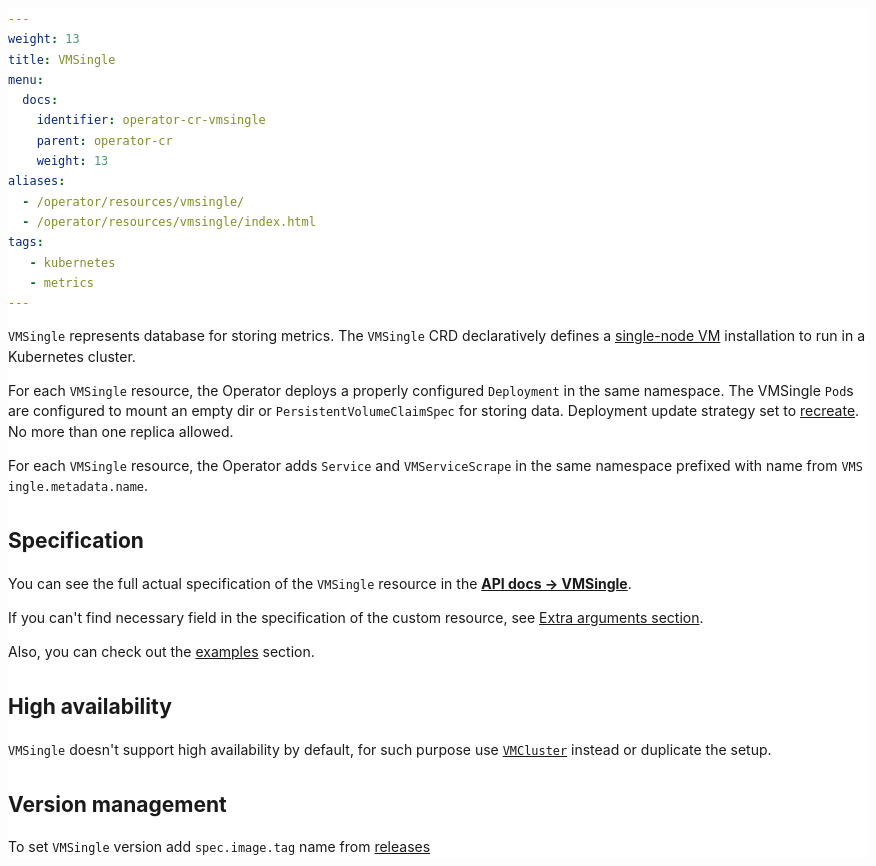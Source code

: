 ```yaml
---
weight: 13
title: VMSingle
menu:
  docs:
    identifier: operator-cr-vmsingle
    parent: operator-cr
    weight: 13
aliases:
  - /operator/resources/vmsingle/
  - /operator/resources/vmsingle/index.html
tags:
   - kubernetes
   - metrics
---
```

`VMSingle` represents database for storing metrics.
The `VMSingle` CRD declaratively defines a [single-node VM](https://docs.victoriametrics.com/)
installation to run in a Kubernetes cluster.

For each `VMSingle` resource, the Operator deploys a properly configured `Deployment` in the same namespace.
The VMSingle `Pod`s are configured to mount an empty dir or `PersistentVolumeClaimSpec` for storing data.
Deployment update strategy set to [recreate](https://kubernetes.io/docs/concepts/workloads/controllers/deployment/#recreate-deployment).
No more than one replica allowed.

For each `VMSingle` resource, the Operator adds `Service` and `VMServiceScrape` in the same namespace prefixed with name from `VMSingle.metadata.name`.

## Specification

You can see the full actual specification of the `VMSingle` resource in the **[API docs -> VMSingle](https://docs.victoriametrics.com/operator/api#vmsingle)**.

If you can't find necessary field in the specification of the custom resource,
see [Extra arguments section](./#extra-arguments).

Also, you can check out the [examples](#examples) section.

## High availability

`VMSingle` doesn't support high availability by default, for such purpose
use [`VMCluster`](https://docs.victoriametrics.com/operator/resources/vmcluster) instead or duplicate the setup.

## Version management

To set `VMSingle` version add `spec.image.tag` name from [releases](https://github.com/VictoriaMetrics/VictoriaMetrics/releases)
